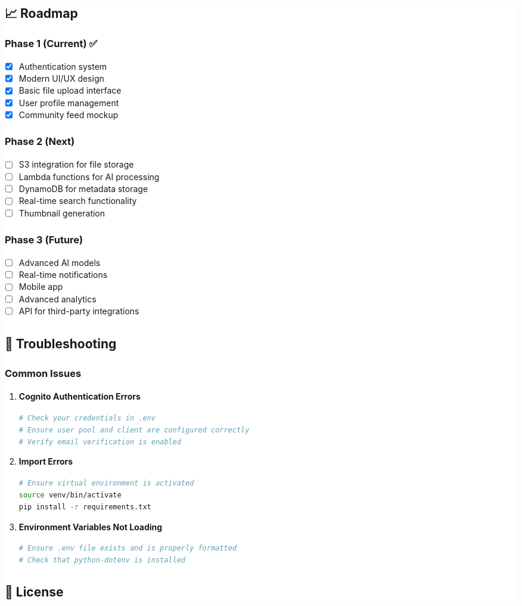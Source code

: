 ## 📈 Roadmap

### Phase 1 (Current) ✅

- [x] Authentication system
- [x] Modern UI/UX design
- [x] Basic file upload interface
- [x] User profile management
- [x] Community feed mockup

### Phase 2 (Next)

- [ ] S3 integration for file storage
- [ ] Lambda functions for AI processing
- [ ] DynamoDB for metadata storage
- [ ] Real-time search functionality
- [ ] Thumbnail generation

### Phase 3 (Future)

- [ ] Advanced AI models
- [ ] Real-time notifications
- [ ] Mobile app
- [ ] Advanced analytics
- [ ] API for third-party integrations

## 🐛 Troubleshooting

### Common Issues

1. **Cognito Authentication Errors**

   ```bash
   # Check your credentials in .env
   # Ensure user pool and client are configured correctly
   # Verify email verification is enabled
   ```

2. **Import Errors**

   ```bash
   # Ensure virtual environment is activated
   source venv/bin/activate
   pip install -r requirements.txt
   ```

3. **Environment Variables Not Loading**
   ```bash
   # Ensure .env file exists and is properly formatted
   # Check that python-dotenv is installed
   ```

## 📄 License
